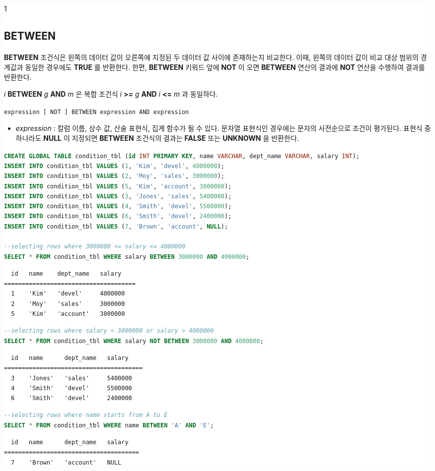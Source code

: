 <td>1</td>
</tr>
</tbody>
</table>

BETWEEN
-------

**BETWEEN** 조건식은 왼쪽의 데이터 값이 오른쪽에 지정된 두 데이터 값 사이에 존재하는지 비교한다. 이때, 왼쪽의 데이터 값이 비교 대상 범위의 경계값과 동일한 경우에도 **TRUE** 를 반환한다. 한편, **BETWEEN** 키워드 앞에 **NOT** 이 오면 **BETWEEN** 연산의 결과에 **NOT** 연산을 수행하여 결과를 반환한다.

*i* **BETWEEN** *g* **AND** *m* 은 복합 조건식 *i* **&gt;=** *g* **AND** *i* **&lt;=** *m* 과 동일하다.

```
expression [ NOT ] BETWEEN expression AND expression
```
-   *expression* : 칼럼 이름, 상수 값, 산술 표현식, 집계 함수가 될 수 있다. 문자열 표현식인 경우에는 문자의 사전순으로 조건이 평가된다. 표현식 중 하나라도 **NULL** 이 지정되면 **BETWEEN** 조건식의 결과는 **FALSE** 또는 **UNKNOWN** 을 반환한다.

``` sql
CREATE GLOBAL TABLE condition_tbl (id INT PRIMARY KEY, name VARCHAR, dept_name VARCHAR, salary INT);
INSERT INTO condition_tbl VALUES (1, 'Kim', 'devel', 4000000);
INSERT INTO condition_tbl VALUES (2, 'Moy', 'sales', 3000000);
INSERT INTO condition_tbl VALUES (5, 'Kim', 'account', 3800000);
INSERT INTO condition_tbl VALUES (3, 'Jones', 'sales', 5400000);
INSERT INTO condition_tbl VALUES (4, 'Smith', 'devel', 5500000);
INSERT INTO condition_tbl VALUES (6, 'Smith', 'devel', 2400000);
INSERT INTO condition_tbl VALUES (7, 'Brown', 'account', NULL);

--selecting rows where 3000000 <= salary <= 4000000
SELECT * FROM condition_tbl WHERE salary BETWEEN 3000000 AND 4000000;
```
```
  id   name    dept_name   salary    
=====================================
  1    'Kim'   'devel'     4000000   
  2    'Moy'   'sales'     3000000   
  5    'Kim'   'account'   3800000   
```

``` sql
--selecting rows where salary < 3000000 or salary > 4000000
SELECT * FROM condition_tbl WHERE salary NOT BETWEEN 3000000 AND 4000000;
```
```
  id   name      dept_name   salary    
=======================================
  3    'Jones'   'sales'     5400000   
  4    'Smith'   'devel'     5500000   
  6    'Smith'   'devel'     2400000   
```

``` sql
--selecting rows where name starts from A to E
SELECT * FROM condition_tbl WHERE name BETWEEN 'A' AND 'E';
```
```
  id   name      dept_name   salary   
======================================
  7    'Brown'   'account'   NULL     
```

